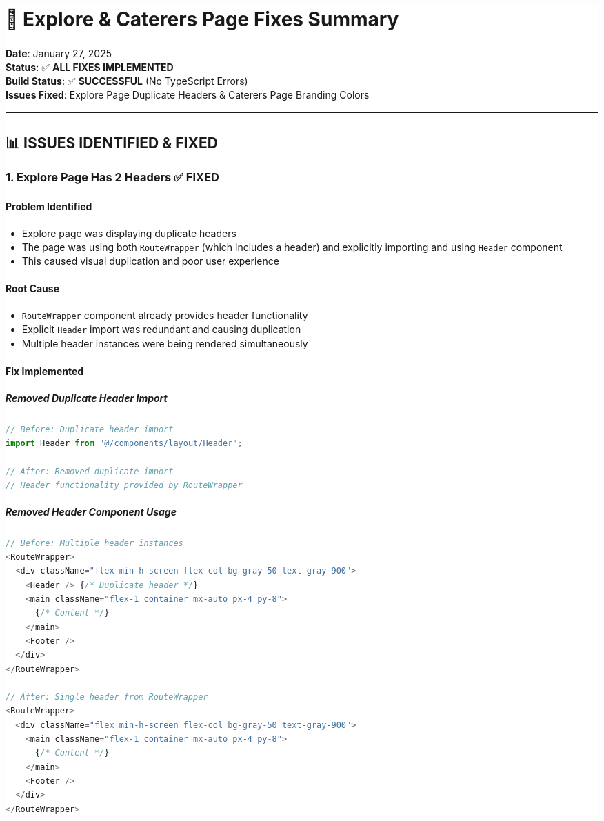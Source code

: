 # 🔧 Explore & Caterers Page Fixes Summary

**Date**: January 27, 2025  
**Status**: ✅ **ALL FIXES IMPLEMENTED**  
**Build Status**: ✅ **SUCCESSFUL** (No TypeScript Errors)  
**Issues Fixed**: Explore Page Duplicate Headers & Caterers Page Branding Colors  

---

## 📊 **ISSUES IDENTIFIED & FIXED**

### **1. Explore Page Has 2 Headers** ✅ **FIXED**

#### **Problem Identified**
- Explore page was displaying duplicate headers
- The page was using both `RouteWrapper` (which includes a header) and explicitly importing and using `Header` component
- This caused visual duplication and poor user experience

#### **Root Cause**
- `RouteWrapper` component already provides header functionality
- Explicit `Header` import was redundant and causing duplication
- Multiple header instances were being rendered simultaneously

#### **Fix Implemented**

##### **Removed Duplicate Header Import**
```typescript
// Before: Duplicate header import
import Header from "@/components/layout/Header";

// After: Removed duplicate import
// Header functionality provided by RouteWrapper
```

##### **Removed Header Component Usage**
```typescript
// Before: Multiple header instances
<RouteWrapper>
  <div className="flex min-h-screen flex-col bg-gray-50 text-gray-900">
    <Header /> {/* Duplicate header */}
    <main className="flex-1 container mx-auto px-4 py-8">
      {/* Content */}
    </main>
    <Footer />
  </div>
</RouteWrapper>

// After: Single header from RouteWrapper
<RouteWrapper>
  <div className="flex min-h-screen flex-col bg-gray-50 text-gray-900">
    <main className="flex-1 container mx-auto px-4 py-8">
      {/* Content */}
    </main>
    <Footer />
  </div>
</RouteWrapper>
```
